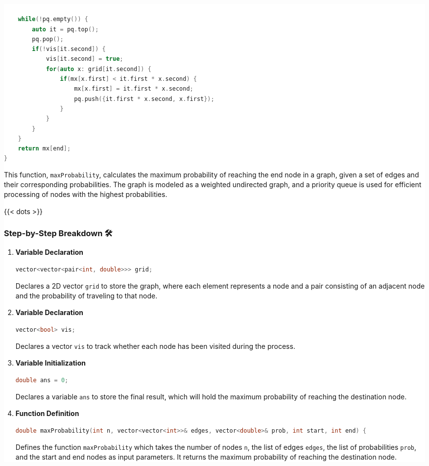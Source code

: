 ```cpp
    
    while(!pq.empty()) {
        auto it = pq.top();
        pq.pop();
        if(!vis[it.second]) {
            vis[it.second] = true;
            for(auto x: grid[it.second]) {
                if(mx[x.first] < it.first * x.second) {
                    mx[x.first] = it.first * x.second;
                    pq.push({it.first * x.second, x.first});
                }
            }
        }
    }
    return mx[end];
}
```

This function, `maxProbability`, calculates the maximum probability of reaching the end node in a graph, given a set of edges and their corresponding probabilities. The graph is modeled as a weighted undirected graph, and a priority queue is used for efficient processing of nodes with the highest probabilities.

{{< dots >}}
### Step-by-Step Breakdown 🛠️
1. **Variable Declaration**
	```cpp
	vector<vector<pair<int, double>>> grid;
	```
	Declares a 2D vector `grid` to store the graph, where each element represents a node and a pair consisting of an adjacent node and the probability of traveling to that node.

2. **Variable Declaration**
	```cpp
	vector<bool> vis;
	```
	Declares a vector `vis` to track whether each node has been visited during the process.

3. **Variable Initialization**
	```cpp
	double ans = 0;
	```
	Declares a variable `ans` to store the final result, which will hold the maximum probability of reaching the destination node.

4. **Function Definition**
	```cpp
	double maxProbability(int n, vector<vector<int>>& edges, vector<double>& prob, int start, int end) {
	```
	Defines the function `maxProbability` which takes the number of nodes `n`, the list of edges `edges`, the list of probabilities `prob`, and the start and end nodes as input parameters. It returns the maximum probability of reaching the destination node.
